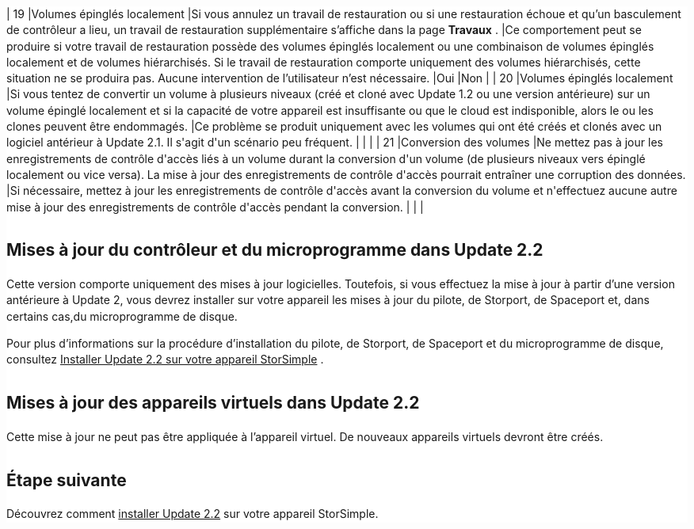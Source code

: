 | 19 |Volumes épinglés localement |Si vous annulez un travail de restauration ou si une restauration échoue et qu’un basculement de contrôleur a lieu, un travail de restauration supplémentaire s’affiche dans la page **Travaux** . |Ce comportement peut se produire si votre travail de restauration possède des volumes épinglés localement ou une combinaison de volumes épinglés localement et de volumes hiérarchisés. Si le travail de restauration comporte uniquement des volumes hiérarchisés, cette situation ne se produira pas. Aucune intervention de l’utilisateur n’est nécessaire. |Oui |Non |
| 20 |Volumes épinglés localement |Si vous tentez de convertir un volume à plusieurs niveaux (créé et cloné avec Update 1.2 ou une version antérieure) sur un volume épinglé localement et si la capacité de votre appareil est insuffisante ou que le cloud est indisponible, alors le ou les clones peuvent être endommagés. |Ce problème se produit uniquement avec les volumes qui ont été créés et clonés avec un logiciel antérieur à Update 2.1. Il s'agit d'un scénario peu fréquent. | | |
| 21 |Conversion des volumes |Ne mettez pas à jour les enregistrements de contrôle d'accès liés à un volume durant la conversion d'un volume (de plusieurs niveaux vers épinglé localement ou vice versa). La mise à jour des enregistrements de contrôle d'accès pourrait entraîner une corruption des données. |Si nécessaire, mettez à jour les enregistrements de contrôle d'accès avant la conversion du volume et n'effectuez aucune autre mise à jour des enregistrements de contrôle d'accès pendant la conversion. | | |

## <a name="controller-and-firmware-updates-in-update-22"></a>Mises à jour du contrôleur et du microprogramme dans Update 2.2
Cette version comporte uniquement des mises à jour logicielles. Toutefois, si vous effectuez la mise à jour à partir d’une version antérieure à Update 2, vous devrez installer sur votre appareil les mises à jour du pilote, de Storport, de Spaceport et, dans certains cas,du microprogramme de disque.

Pour plus d’informations sur la procédure d’installation du pilote, de Storport, de Spaceport et du microprogramme de disque, consultez [Installer Update 2.2 sur votre appareil StorSimple](./storsimple-8000-install-update-5.md) .

## <a name="virtual-device-updates-in-update-22"></a>Mises à jour des appareils virtuels dans Update 2.2
Cette mise à jour ne peut pas être appliquée à l’appareil virtuel. De nouveaux appareils virtuels devront être créés. 

## <a name="next-step"></a>Étape suivante
Découvrez comment [installer Update 2.2](./storsimple-8000-install-update-5.md) sur votre appareil StorSimple.